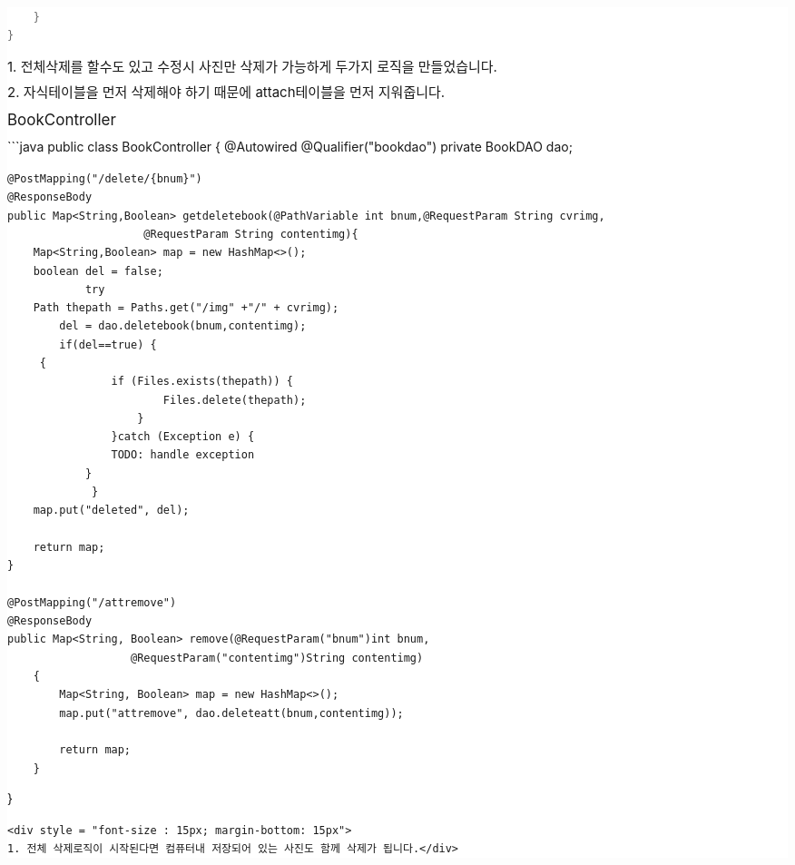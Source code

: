 ```java
	}
}
```
<div style = "font-size : 15px; margin-bottom: 7px">
1. 전체삭제를 할수도 있고 수정시 사진만 삭제가 가능하게 두가지 로직을 만들었습니다.</div>
<div style = "font-size : 15px; margin-bottom: 7px">
2. 자식테이블을 먼저 삭제해야 하기 때문에 attach테이블을 먼저 지워줍니다.</div>

<div style="font-size : 17px; color:bule; margin-bottom: 7px">BookController</div>
```java
public class BookController {
	@Autowired
	@Qualifier("bookdao")
	private BookDAO dao;

	@PostMapping("/delete/{bnum}")
	@ResponseBody
	public Map<String,Boolean> getdeletebook(@PathVariable int bnum,@RequestParam String cvrimg, 
						 @RequestParam String contentimg){
		Map<String,Boolean> map = new HashMap<>();
		boolean del = false;
				try
		Path thepath = Paths.get("/img" +"/" + cvrimg);
        	del = dao.deletebook(bnum,contentimg);
        	if(del==true) {
         {
	        		if (Files.exists(thepath)) {
	            		    Files.delete(thepath);
	        		    }
	        	    }catch (Exception e) {
			        TODO: handle exception
			    }
       		     }
		map.put("deleted", del);
		
		return map;
	}

	@PostMapping("/attremove")
	@ResponseBody
	public Map<String, Boolean> remove(@RequestParam("bnum")int bnum,
					   @RequestParam("contentimg")String contentimg)
		{
			Map<String, Boolean> map = new HashMap<>();
			map.put("attremove", dao.deleteatt(bnum,contentimg));

			return map;
		}

}
```
<div style = "font-size : 15px; margin-bottom: 15px">
1. 전체 삭제로직이 시작된다면 컴퓨터내 저장되어 있는 사진도 함께 삭제가 됩니다.</div>
